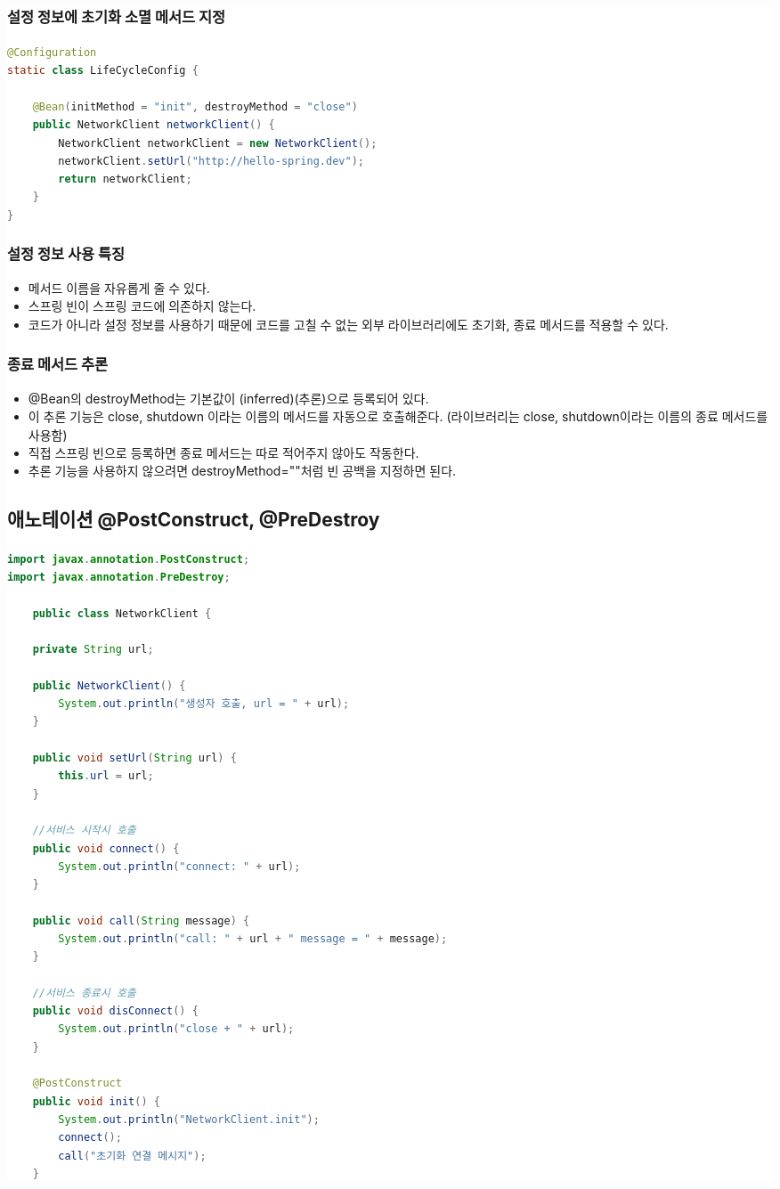 ### 설정 정보에 초기화 소멸 메서드 지정
```java
@Configuration
static class LifeCycleConfig {

	@Bean(initMethod = "init", destroyMethod = "close")
	public NetworkClient networkClient() {
		NetworkClient networkClient = new NetworkClient();
		networkClient.setUrl("http://hello-spring.dev");
		return networkClient;
	}
}
```
### 설정 정보 사용 특징
* 메서드 이름을 자유롭게 줄 수 있다.
* 스프링 빈이 스프링 코드에 의존하지 않는다.
* 코드가 아니라 설정 정보를 사용하기 때문에 코드를 고칠 수 없는 외부 라이브러리에도 초기화, 종료 메서드를 적용할 수 있다.

### 종료 메서드 추론
* @Bean의 destroyMethod는 기본값이 (inferred)(추론)으로 등록되어 있다.
* 이 추론 기능은 close, shutdown 이라는 이름의 메서드를 자동으로 호출해준다. (라이브러리는 close, shutdown이라는 이름의 종료 메서드를 사용함)
* 직접 스프링 빈으로 등록하면 종료 메서드는 따로 적어주지 않아도 작동한다.
* 추론 기능을 사용하지 않으려면 destroyMethod=""처럼 빈 공백을 지정하면 된다.

## 애노테이션 @PostConstruct, @PreDestroy

```java
import javax.annotation.PostConstruct;
import javax.annotation.PreDestroy;

	public class NetworkClient {
	
	private String url;
	
	public NetworkClient() {
		System.out.println("생성자 호출, url = " + url);
	}
	
	public void setUrl(String url) {
		this.url = url;
	}
	
	//서비스 시작시 호출
	public void connect() {
		System.out.println("connect: " + url);
	}
	
	public void call(String message) {
		System.out.println("call: " + url + " message = " + message);
	}
	
	//서비스 종료시 호출
	public void disConnect() {
		System.out.println("close + " + url);
	}
	
	@PostConstruct
	public void init() {
		System.out.println("NetworkClient.init");
		connect();
		call("초기화 연결 메시지");
	}
```